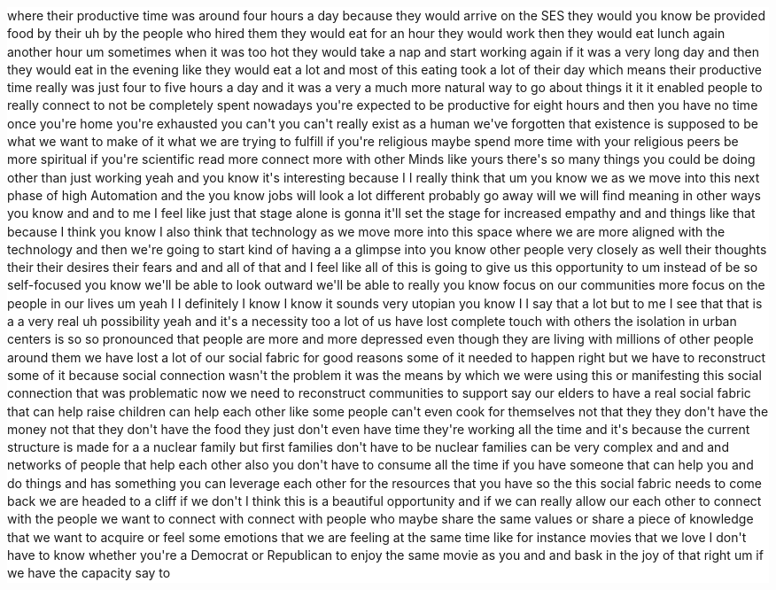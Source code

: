 where their productive time was around four hours a day because they would arrive on the SES they would you know be
provided food by their uh by the people who hired them they would eat for an hour they would work then they would eat
lunch again another hour um sometimes when it was too hot they would take a nap and start working again if it was a
very long day and then they would eat in the evening like they would eat a lot and most of this eating took a lot of
their day which means their productive time really was just four to five hours a day and it was a very a much more
natural way to go about things it it it enabled people to really connect to not
be completely spent nowadays you're expected to be productive for eight
hours and then you have no time once you're home you're exhausted you can't you can't really exist as a human we've
forgotten that existence is supposed to be what we want to make of it what we are trying to fulfill if you're
religious maybe spend more time with your religious peers be more spiritual if you're scientific read more connect
more with other Minds like yours there's so many things you could be doing other than just working yeah and you know it's
interesting because I I really think that um you know we as we move into this
next phase of high Automation and the
you know jobs will look a lot different probably go away will we will find
meaning in other ways you know and and to me I feel like just that stage alone
is gonna it'll set the stage for increased empathy and and things like
that because I think you know I also think that technology as we move more
into this space where we are more aligned with the technology and then we're going to start kind of having a a
glimpse into you know other people very closely as well their thoughts their
their desires their fears and and all of that and I feel like all of this is going to give us this opportunity to um
instead of be so self-focused you know we'll be able to look outward we'll be able to really you know focus on our
communities more focus on the people in our lives um yeah I I definitely I know I know it
sounds very utopian you know I I say that a lot but to me I see that that is
a a very real uh possibility yeah and
it's a necessity too a lot of us have lost complete touch with others the isolation in urban centers is so so
pronounced that people are more and more depressed even though they are living with millions of other people around
them we have lost a lot of our social fabric for good reasons some of it
needed to happen right but we have to reconstruct some of it because social
connection wasn't the problem it was the means by which we were using this or
manifesting this social connection that was problematic now we need to reconstruct communities to support say
our elders to have a real social fabric that can help raise children can help
each other like some people can't even cook for themselves not that they they don't have the money not that they don't
have the food they just don't even have time they're working all the time and
it's because the current structure is made for a a nuclear family but first
families don't have to be nuclear families can be very complex and and and networks of people that help each other
also you don't have to consume all the time if you have someone that can help you and do things and has something you
can leverage each other for the resources that you have so the this social fabric needs to come back we are
headed to a cliff if we don't I think this is a beautiful opportunity and if
we can really allow our each other to connect with the people we want to connect with connect with people who
maybe share the same values or share a piece of knowledge that we want to acquire or feel some emotions that we
are feeling at the same time like for instance movies that we love I don't have to know whether you're a Democrat or Republican to enjoy the same movie as
you and and bask in the joy of that right um if we have the capacity say to